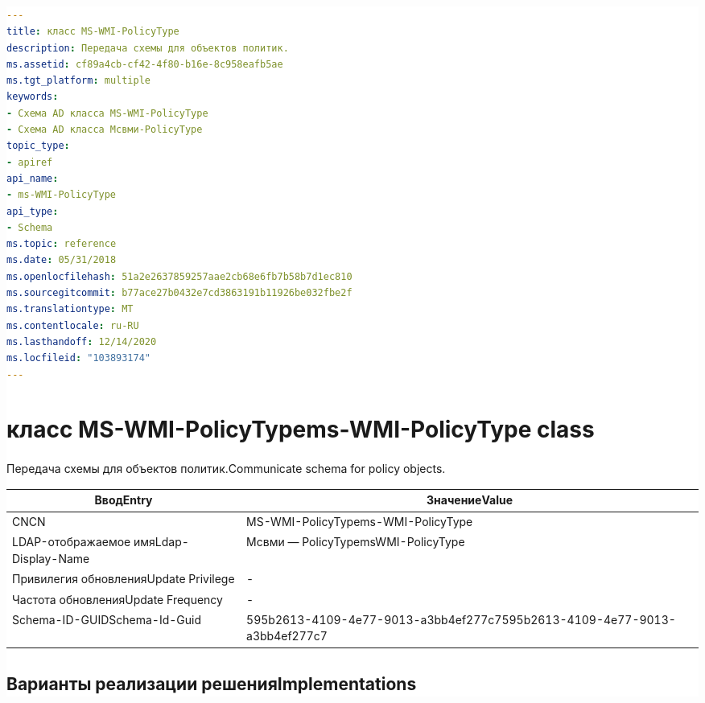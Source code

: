 ```yaml
---
title: класс MS-WMI-PolicyType
description: Передача схемы для объектов политик.
ms.assetid: cf89a4cb-cf42-4f80-b16e-8c958eafb5ae
ms.tgt_platform: multiple
keywords:
- Схема AD класса MS-WMI-PolicyType
- Схема AD класса Мсвми-PolicyType
topic_type:
- apiref
api_name:
- ms-WMI-PolicyType
api_type:
- Schema
ms.topic: reference
ms.date: 05/31/2018
ms.openlocfilehash: 51a2e2637859257aae2cb68e6fb7b58b7d1ec810
ms.sourcegitcommit: b77ace27b0432e7cd3863191b11926be032fbe2f
ms.translationtype: MT
ms.contentlocale: ru-RU
ms.lasthandoff: 12/14/2020
ms.locfileid: "103893174"
---
```

# <a name="ms-wmi-policytype-class"></a><span data-ttu-id="becbd-105">класс MS-WMI-PolicyType</span><span class="sxs-lookup"><span data-stu-id="becbd-105">ms-WMI-PolicyType class</span></span>

<span data-ttu-id="becbd-106">Передача схемы для объектов политик.</span><span class="sxs-lookup"><span data-stu-id="becbd-106">Communicate schema for policy objects.</span></span>



| <span data-ttu-id="becbd-107">Ввод</span><span class="sxs-lookup"><span data-stu-id="becbd-107">Entry</span></span> | <span data-ttu-id="becbd-108">Значение</span><span class="sxs-lookup"><span data-stu-id="becbd-108">Value</span></span> |
|-------------------|--------------------------------------|
| <span data-ttu-id="becbd-109">CN</span><span class="sxs-lookup"><span data-stu-id="becbd-109">CN</span></span>                | <span data-ttu-id="becbd-110">MS-WMI-PolicyType</span><span class="sxs-lookup"><span data-stu-id="becbd-110">ms-WMI-PolicyType</span></span>                    |
| <span data-ttu-id="becbd-111">LDAP-отображаемое имя</span><span class="sxs-lookup"><span data-stu-id="becbd-111">Ldap-Display-Name</span></span> | <span data-ttu-id="becbd-112">Мсвми — PolicyType</span><span class="sxs-lookup"><span data-stu-id="becbd-112">msWMI-PolicyType</span></span>                     |
| <span data-ttu-id="becbd-113">Привилегия обновления</span><span class="sxs-lookup"><span data-stu-id="becbd-113">Update Privilege</span></span>  | \-                                   |
| <span data-ttu-id="becbd-114">Частота обновления</span><span class="sxs-lookup"><span data-stu-id="becbd-114">Update Frequency</span></span>  | \-                                   |
| <span data-ttu-id="becbd-115">Schema-ID-GUID</span><span class="sxs-lookup"><span data-stu-id="becbd-115">Schema-Id-Guid</span></span>    | <span data-ttu-id="becbd-116">595b2613-4109-4e77-9013-a3bb4ef277c7</span><span class="sxs-lookup"><span data-stu-id="becbd-116">595b2613-4109-4e77-9013-a3bb4ef277c7</span></span> |



## <a name="implementations"></a><span data-ttu-id="becbd-117">Варианты реализации решения</span><span class="sxs-lookup"><span data-stu-id="becbd-117">Implementations</span></span>
